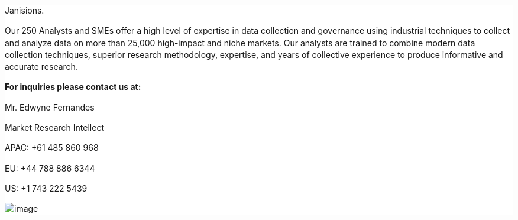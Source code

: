 Janisions.</p><p><span class="">Our 250 Analysts and SMEs offer a high level of expertise in data collection and governance using industrial techniques to collect and analyze data on more than 25,000 high-impact and niche markets. Our analysts are trained to combine modern data collection techniques, superior research methodology, expertise, and years of collective experience to produce informative and accurate research.</span></p><p><strong>For inquiries please contact us at:</strong></p><p>Mr. Edwyne Fernandes</p><p>Market Research Intellect</p><p>APAC: +61 485 860 968</p><p>EU: +44 788 886 6344</p><p>US: +1 743 222 5439</p>
![image](https://github.com/user-attachments/assets/2eb445b1-9b5c-483b-9e38-89ecba089be2)
